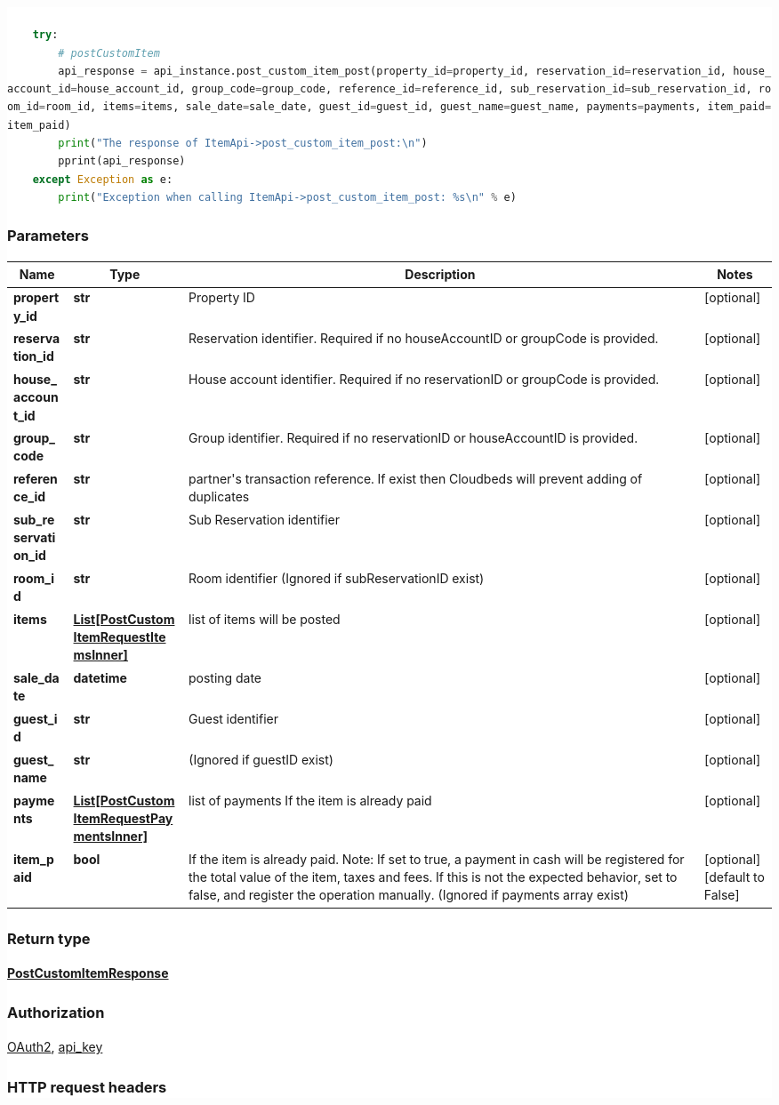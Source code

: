 ```python

    try:
        # postCustomItem
        api_response = api_instance.post_custom_item_post(property_id=property_id, reservation_id=reservation_id, house_account_id=house_account_id, group_code=group_code, reference_id=reference_id, sub_reservation_id=sub_reservation_id, room_id=room_id, items=items, sale_date=sale_date, guest_id=guest_id, guest_name=guest_name, payments=payments, item_paid=item_paid)
        print("The response of ItemApi->post_custom_item_post:\n")
        pprint(api_response)
    except Exception as e:
        print("Exception when calling ItemApi->post_custom_item_post: %s\n" % e)
```



### Parameters


Name | Type | Description  | Notes
------------- | ------------- | ------------- | -------------
 **property_id** | **str**| Property ID | [optional] 
 **reservation_id** | **str**| Reservation identifier. Required if no houseAccountID or groupCode is provided. | [optional] 
 **house_account_id** | **str**| House account identifier. Required if no reservationID or groupCode is provided. | [optional] 
 **group_code** | **str**| Group identifier. Required if no reservationID or houseAccountID is provided. | [optional] 
 **reference_id** | **str**| partner&#39;s transaction reference. If exist then Cloudbeds will prevent adding of duplicates | [optional] 
 **sub_reservation_id** | **str**| Sub Reservation identifier | [optional] 
 **room_id** | **str**| Room identifier (Ignored if subReservationID exist) | [optional] 
 **items** | [**List[PostCustomItemRequestItemsInner]**](PostCustomItemRequestItemsInner.md)| list of items will be posted | [optional] 
 **sale_date** | **datetime**| posting date | [optional] 
 **guest_id** | **str**| Guest identifier | [optional] 
 **guest_name** | **str**| (Ignored if guestID exist) | [optional] 
 **payments** | [**List[PostCustomItemRequestPaymentsInner]**](PostCustomItemRequestPaymentsInner.md)| list of payments If the item is already paid | [optional] 
 **item_paid** | **bool**| If the item is already paid. Note: If set to true, a payment in cash will be registered for the total value of the item, taxes and fees. If this is not the expected behavior, set to false, and register the operation manually. (Ignored if payments array exist) | [optional] [default to False]

### Return type

[**PostCustomItemResponse**](PostCustomItemResponse.md)

### Authorization

[OAuth2](../README.md#OAuth2), [api_key](../README.md#api_key)

### HTTP request headers
